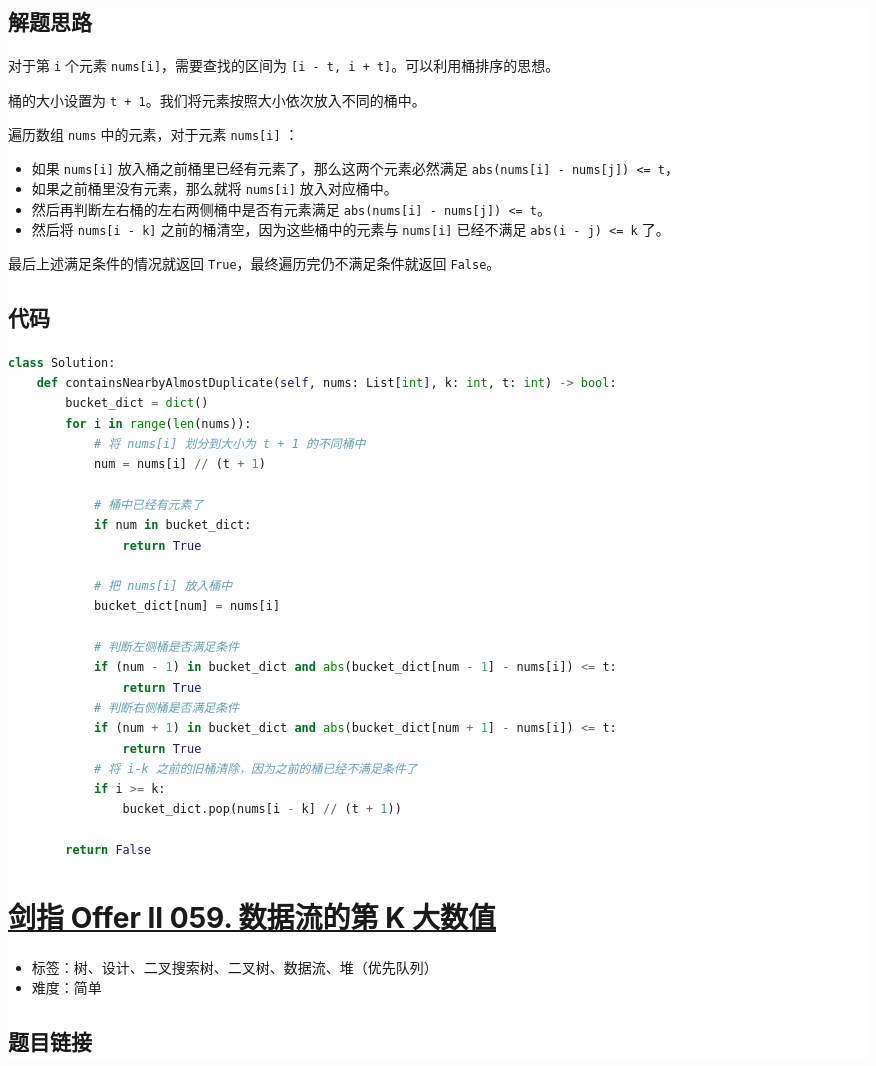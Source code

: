 ## 解题思路

对于第 `i` 个元素 `nums[i]`，需要查找的区间为 `[i - t, i + t]`。可以利用桶排序的思想。

桶的大小设置为 `t + 1`。我们将元素按照大小依次放入不同的桶中。

遍历数组 `nums` 中的元素，对于元素 `nums[i]` ：

- 如果 `nums[i]` 放入桶之前桶里已经有元素了，那么这两个元素必然满足 `abs(nums[i] - nums[j]) <= t`，
- 如果之前桶里没有元素，那么就将 `nums[i]` 放入对应桶中。
- 然后再判断左右桶的左右两侧桶中是否有元素满足 `abs(nums[i] - nums[j]) <= t`。
- 然后将 `nums[i - k]` 之前的桶清空，因为这些桶中的元素与 `nums[i]` 已经不满足 `abs(i - j) <= k` 了。

最后上述满足条件的情况就返回 `True`，最终遍历完仍不满足条件就返回 `False`。

## 代码

```python
class Solution:
    def containsNearbyAlmostDuplicate(self, nums: List[int], k: int, t: int) -> bool:
        bucket_dict = dict()
        for i in range(len(nums)):
            # 将 nums[i] 划分到大小为 t + 1 的不同桶中
            num = nums[i] // (t + 1)

            # 桶中已经有元素了
            if num in bucket_dict:
                return True

            # 把 nums[i] 放入桶中
            bucket_dict[num] = nums[i]

            # 判断左侧桶是否满足条件
            if (num - 1) in bucket_dict and abs(bucket_dict[num - 1] - nums[i]) <= t:
                return True
            # 判断右侧桶是否满足条件
            if (num + 1) in bucket_dict and abs(bucket_dict[num + 1] - nums[i]) <= t:
                return True
            # 将 i-k 之前的旧桶清除，因为之前的桶已经不满足条件了
            if i >= k:
                bucket_dict.pop(nums[i - k] // (t + 1))

        return False
```

# [剑指 Offer II 059. 数据流的第 K 大数值](https://leetcode.cn/problems/jBjn9C/)

- 标签：树、设计、二叉搜索树、二叉树、数据流、堆（优先队列）
- 难度：简单

## 题目链接
